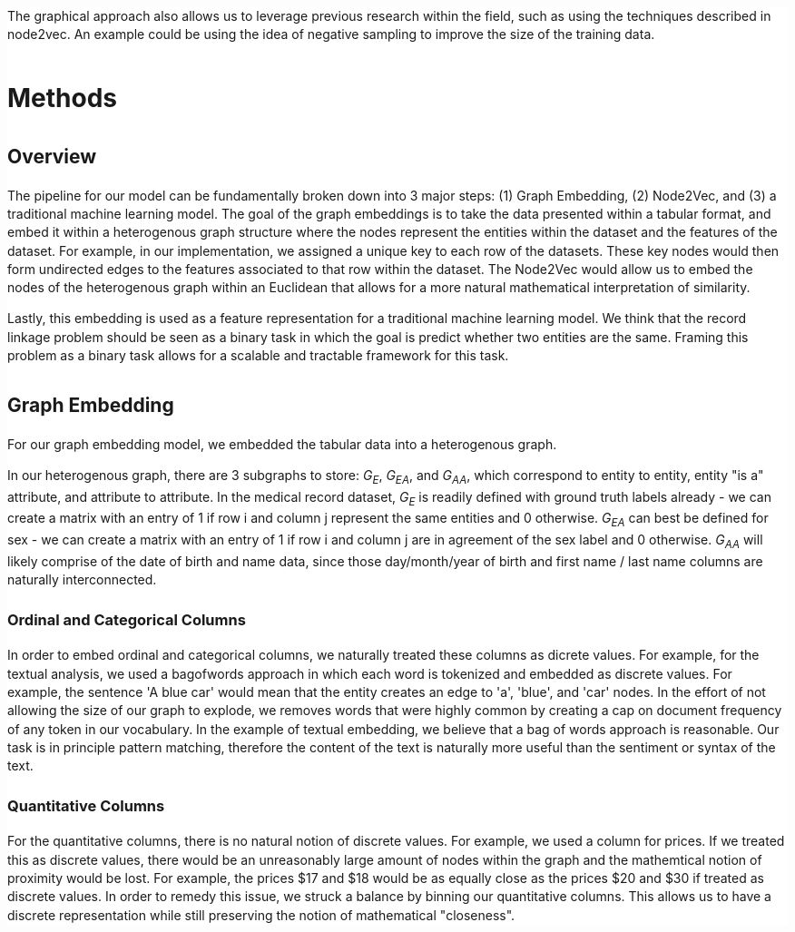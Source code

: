 The graphical approach also allows us to leverage previous research within the field, such as using the techniques described in node2vec. An example could be using the idea of negative sampling to improve the size of the training data.


# Methods

## Overview

The pipeline for our model can be fundamentally broken down into 3 major steps: (1) Graph Embedding, (2) Node2Vec, and (3) a traditional machine learning model. The goal of the graph embeddings is to take the data presented within a tabular format, and embed it within a heterogenous graph structure where the nodes represent the entities within the dataset and the features of the dataset. For example, in our implementation, we assigned a unique key to each row of the datasets. These key nodes would then form undirected edges to the features associated to that row within the dataset. The Node2Vec would allow us to embed the nodes of the heterogenous graph within an Euclidean that allows for a more natural mathematical interpretation of similarity.

Lastly, this embedding is used as a feature representation for a traditional machine learning model. We think that the record linkage problem should be seen as a binary task in which the goal is predict whether two entities are the same. Framing this problem as a binary task allows for a scalable and tractable framework for this task.

## Graph Embedding

For our graph embedding model, we embedded the tabular data into a heterogenous graph.

In our heterogenous graph, there are 3 subgraphs to store: $G_{E}$, $G_{EA}$, and $G_{AA}$, which correspond to entity to entity, entity "is a" attribute, and attribute to attribute. In the medical record dataset, $G_{E}$ is readily defined with ground truth labels already - we can create a matrix with an entry of 1 if row i and column j represent the same entities and 0 otherwise. $G_{EA}$ can best be defined for sex - we can create a matrix with an entry of 1 if row i and column j are in agreement of the sex label and 0 otherwise. $G_{AA}$ will likely comprise of the date of birth and name data, since those day/month/year of birth and first name / last name columns are naturally interconnected.

### Ordinal and Categorical Columns

In order to embed ordinal and categorical columns, we naturally treated these columns as dicrete values. For example, for the textual analysis, we used a bagofwords approach in which each word is tokenized and embedded as discrete values. For example, the sentence 'A blue car' would mean that the entity creates an edge to 'a', 'blue', and 'car' nodes. In the effort of not allowing the size of our graph to explode, we removes words that were highly common by creating a cap on document frequency of any token in our vocabulary. In the example of textual embedding, we believe that a bag of words approach is reasonable. Our task is in principle pattern matching, therefore the content of the text is naturally more useful than the sentiment or syntax of the text.

### Quantitative Columns

For the quantitative columns, there is no natural notion of discrete values. For example, we used a column for prices. If we treated this as discrete values, there would be an unreasonably large amount of nodes within the graph and the mathemtical notion of proximity would be lost. For example, the prices $17 and $18 would be as equally close as the prices $20 and $30 if treated as discrete values. In order to remedy this issue, we struck a balance by binning our quantitative columns. This allows us to have a discrete representation while still preserving the notion of mathematical "closeness".

